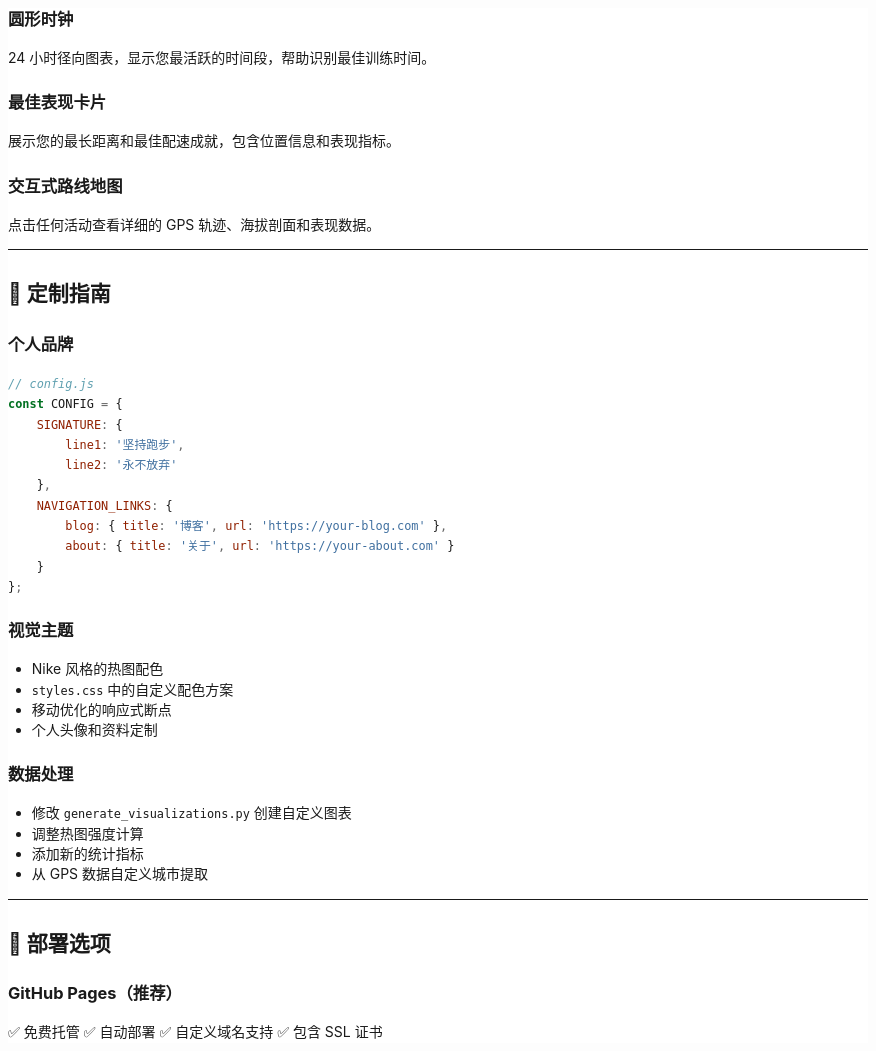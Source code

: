 ### **圆形时钟**
24 小时径向图表，显示您最活跃的时间段，帮助识别最佳训练时间。

### **最佳表现卡片**
展示您的最长距离和最佳配速成就，包含位置信息和表现指标。

### **交互式路线地图**
点击任何活动查看详细的 GPS 轨迹、海拔剖面和表现数据。

---

## 🔧 定制指南

### **个人品牌**
```javascript
// config.js
const CONFIG = {
    SIGNATURE: {
        line1: '坚持跑步',
        line2: '永不放弃'  
    },
    NAVIGATION_LINKS: {
        blog: { title: '博客', url: 'https://your-blog.com' },
        about: { title: '关于', url: 'https://your-about.com' }
    }
};
```

### **视觉主题**
- Nike 风格的热图配色
- `styles.css` 中的自定义配色方案
- 移动优化的响应式断点
- 个人头像和资料定制

### **数据处理**
- 修改 `generate_visualizations.py` 创建自定义图表
- 调整热图强度计算
- 添加新的统计指标
- 从 GPS 数据自定义城市提取

---

## 🚀 部署选项

### **GitHub Pages（推荐）**
✅ 免费托管
✅ 自动部署
✅ 自定义域名支持
✅ 包含 SSL 证书
